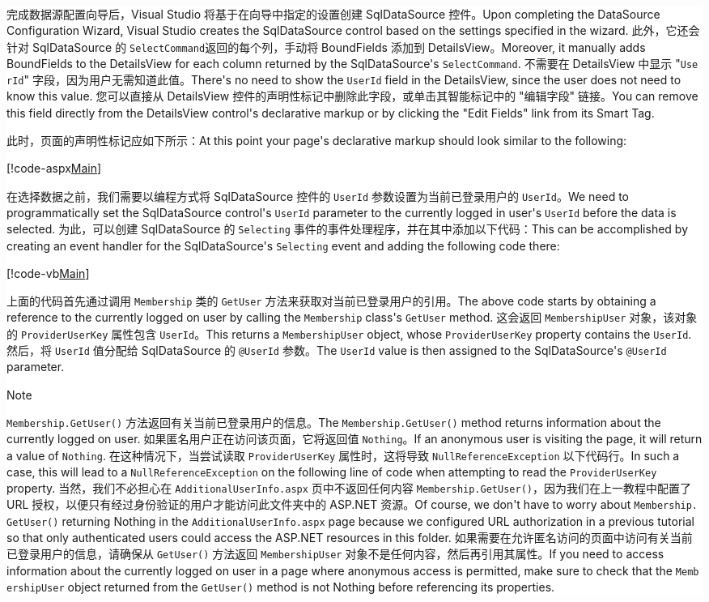 <span data-ttu-id="5e40b-267">完成数据源配置向导后，Visual Studio 将基于在向导中指定的设置创建 SqlDataSource 控件。</span><span class="sxs-lookup"><span data-stu-id="5e40b-267">Upon completing the DataSource Configuration Wizard, Visual Studio creates the SqlDataSource control based on the settings specified in the wizard.</span></span> <span data-ttu-id="5e40b-268">此外，它还会针对 SqlDataSource 的 `SelectCommand`返回的每个列，手动将 BoundFields 添加到 DetailsView。</span><span class="sxs-lookup"><span data-stu-id="5e40b-268">Moreover, it manually adds BoundFields to the DetailsView for each column returned by the SqlDataSource's `SelectCommand`.</span></span> <span data-ttu-id="5e40b-269">不需要在 DetailsView 中显示 "`UserId`" 字段，因为用户无需知道此值。</span><span class="sxs-lookup"><span data-stu-id="5e40b-269">There's no need to show the `UserId` field in the DetailsView, since the user does not need to know this value.</span></span> <span data-ttu-id="5e40b-270">您可以直接从 DetailsView 控件的声明性标记中删除此字段，或单击其智能标记中的 "编辑字段" 链接。</span><span class="sxs-lookup"><span data-stu-id="5e40b-270">You can remove this field directly from the DetailsView control's declarative markup or by clicking the "Edit Fields" link from its Smart Tag.</span></span>

<span data-ttu-id="5e40b-271">此时，页面的声明性标记应如下所示：</span><span class="sxs-lookup"><span data-stu-id="5e40b-271">At this point your page's declarative markup should look similar to the following:</span></span>

[!code-aspx[Main](storing-additional-user-information-vb/samples/sample1.aspx)]

<span data-ttu-id="5e40b-272">在选择数据之前，我们需要以编程方式将 SqlDataSource 控件的 `UserId` 参数设置为当前已登录用户的 `UserId`。</span><span class="sxs-lookup"><span data-stu-id="5e40b-272">We need to programmatically set the SqlDataSource control's `UserId` parameter to the currently logged in user's `UserId` before the data is selected.</span></span> <span data-ttu-id="5e40b-273">为此，可以创建 SqlDataSource 的 `Selecting` 事件的事件处理程序，并在其中添加以下代码：</span><span class="sxs-lookup"><span data-stu-id="5e40b-273">This can be accomplished by creating an event handler for the SqlDataSource's `Selecting` event and adding the following code there:</span></span>

[!code-vb[Main](storing-additional-user-information-vb/samples/sample2.vb)]

<span data-ttu-id="5e40b-274">上面的代码首先通过调用 `Membership` 类的 `GetUser` 方法来获取对当前已登录用户的引用。</span><span class="sxs-lookup"><span data-stu-id="5e40b-274">The above code starts by obtaining a reference to the currently logged on user by calling the `Membership` class's `GetUser` method.</span></span> <span data-ttu-id="5e40b-275">这会返回 `MembershipUser` 对象，该对象的 `ProviderUserKey` 属性包含 `UserId`。</span><span class="sxs-lookup"><span data-stu-id="5e40b-275">This returns a `MembershipUser` object, whose `ProviderUserKey` property contains the `UserId`.</span></span> <span data-ttu-id="5e40b-276">然后，将 `UserId` 值分配给 SqlDataSource 的 `@UserId` 参数。</span><span class="sxs-lookup"><span data-stu-id="5e40b-276">The `UserId` value is then assigned to the SqlDataSource's `@UserId` parameter.</span></span>

> [!NOTE]
> <span data-ttu-id="5e40b-277">`Membership.GetUser()` 方法返回有关当前已登录用户的信息。</span><span class="sxs-lookup"><span data-stu-id="5e40b-277">The `Membership.GetUser()` method returns information about the currently logged on user.</span></span> <span data-ttu-id="5e40b-278">如果匿名用户正在访问该页面，它将返回值 `Nothing`。</span><span class="sxs-lookup"><span data-stu-id="5e40b-278">If an anonymous user is visiting the page, it will return a value of `Nothing`.</span></span> <span data-ttu-id="5e40b-279">在这种情况下，当尝试读取 `ProviderUserKey` 属性时，这将导致 `NullReferenceException` 以下代码行。</span><span class="sxs-lookup"><span data-stu-id="5e40b-279">In such a case, this will lead to a `NullReferenceException` on the following line of code when attempting to read the `ProviderUserKey` property.</span></span> <span data-ttu-id="5e40b-280">当然，我们不必担心在 `AdditionalUserInfo.aspx` 页中不返回任何内容 `Membership.GetUser()`，因为我们在上一教程中配置了 URL 授权，以便只有经过身份验证的用户才能访问此文件夹中的 ASP.NET 资源。</span><span class="sxs-lookup"><span data-stu-id="5e40b-280">Of course, we don't have to worry about `Membership.GetUser()` returning Nothing in the `AdditionalUserInfo.aspx` page because we configured URL authorization in a previous tutorial so that only authenticated users could access the ASP.NET resources in this folder.</span></span> <span data-ttu-id="5e40b-281">如果需要在允许匿名访问的页面中访问有关当前已登录用户的信息，请确保从 `GetUser()` 方法返回 `MembershipUser` 对象不是任何内容，然后再引用其属性。</span><span class="sxs-lookup"><span data-stu-id="5e40b-281">If you need to access information about the currently logged on user in a page where anonymous access is permitted, make sure to check that the `MembershipUser` object returned from the `GetUser()` method is not Nothing before referencing its properties.</span></span>
